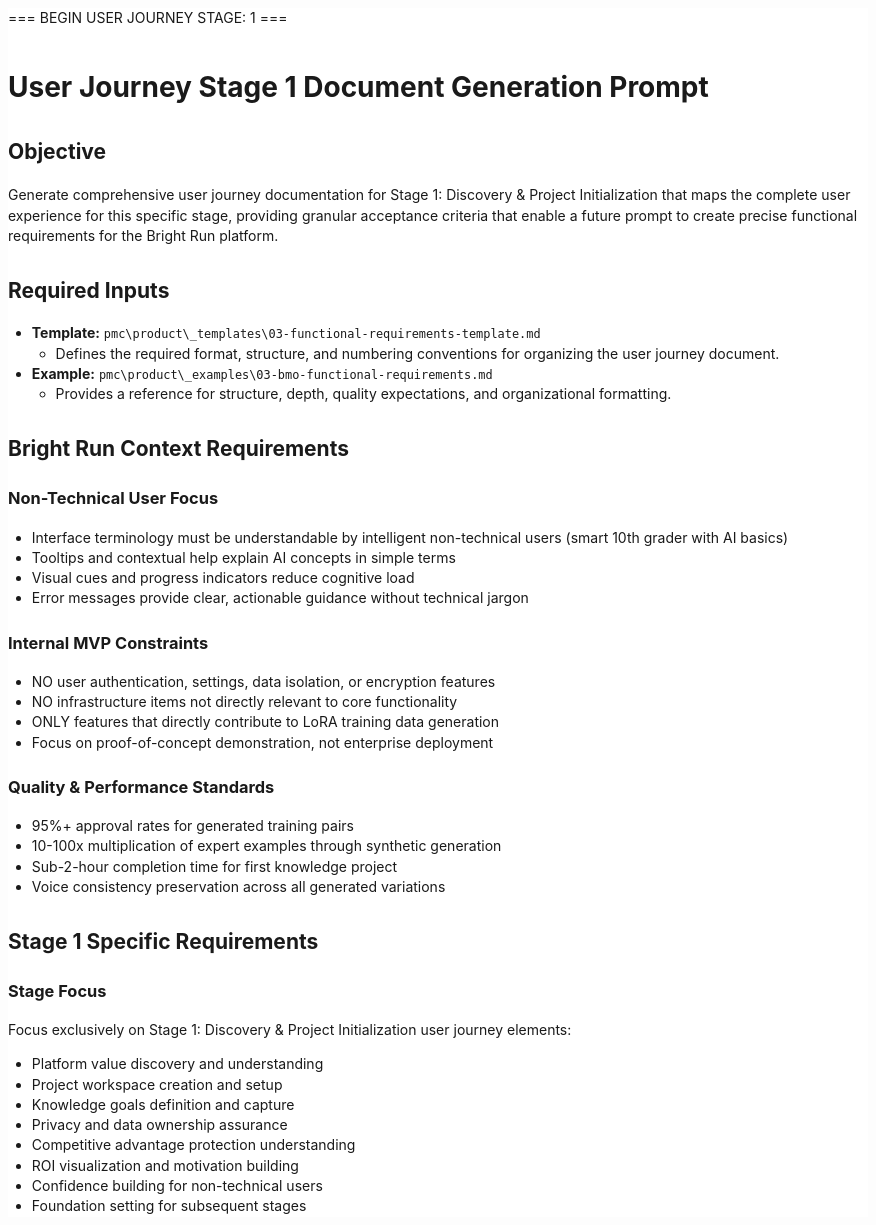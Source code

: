 === BEGIN USER JOURNEY STAGE: 1 ===

# User Journey Stage 1 Document Generation Prompt

## Objective
Generate comprehensive user journey documentation for Stage 1: Discovery & Project Initialization that maps the complete user experience for this specific stage, providing granular acceptance criteria that enable a future prompt to create precise functional requirements for the Bright Run platform.

## Required Inputs
- **Template:** `pmc\product\_templates\03-functional-requirements-template.md`
  - Defines the required format, structure, and numbering conventions for organizing the user journey document.
- **Example:** `pmc\product\_examples\03-bmo-functional-requirements.md`  
  - Provides a reference for structure, depth, quality expectations, and organizational formatting.

## Bright Run Context Requirements

### Non-Technical User Focus
- Interface terminology must be understandable by intelligent non-technical users (smart 10th grader with AI basics)
- Tooltips and contextual help explain AI concepts in simple terms
- Visual cues and progress indicators reduce cognitive load
- Error messages provide clear, actionable guidance without technical jargon

### Internal MVP Constraints
- NO user authentication, settings, data isolation, or encryption features
- NO infrastructure items not directly relevant to core functionality
- ONLY features that directly contribute to LoRA training data generation
- Focus on proof-of-concept demonstration, not enterprise deployment

### Quality & Performance Standards
- 95%+ approval rates for generated training pairs
- 10-100x multiplication of expert examples through synthetic generation
- Sub-2-hour completion time for first knowledge project
- Voice consistency preservation across all generated variations

## Stage 1 Specific Requirements

### Stage Focus
Focus exclusively on Stage 1: Discovery & Project Initialization user journey elements:
- Platform value discovery and understanding
- Project workspace creation and setup
- Knowledge goals definition and capture
- Privacy and data ownership assurance
- Competitive advantage protection understanding
- ROI visualization and motivation building
- Confidence building for non-technical users
- Foundation setting for subsequent stages
